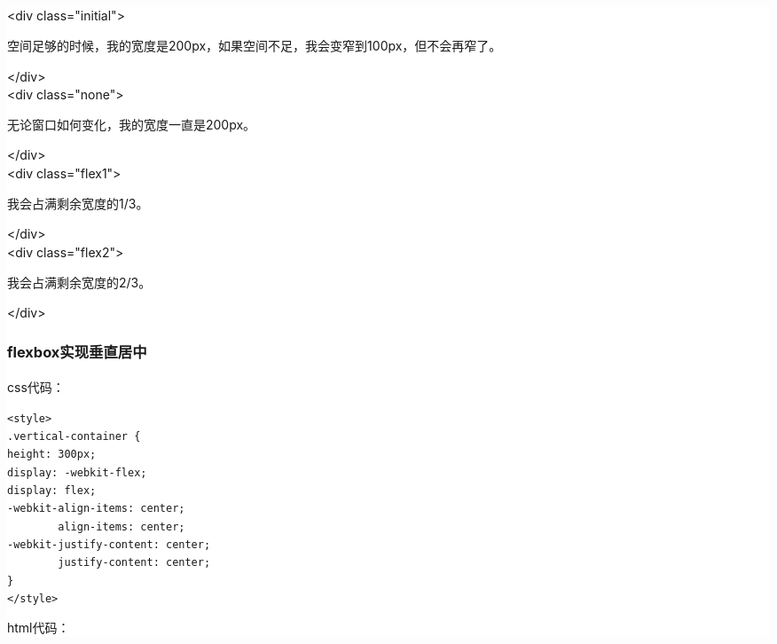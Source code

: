 

<div class="container elem">

  <section class="elem elem-green initial">
    <span class="label">&lt;div class="initial"&gt;</span>
    <p>
      空间足够的时候，我的宽度是200px，如果空间不足，我会变窄到100px，但不会再窄了。
    </p>
    <span class="endlabel">&lt;/div&gt;</span>
  </section>

  <section class="elem elem-green none">
    <span class="label">&lt;div class="none"&gt;</span>
    <p>
      无论窗口如何变化，我的宽度一直是200px。
    </p>
    <span class="endlabel">&lt;/div&gt;</span>
  </section>

  <section class="elem elem-green flex1">
    <span class="label">&lt;div class="flex1"&gt;</span>
    <p>
      我会占满剩余宽度的1/3。
    </p>
    <span class="endlabel">&lt;/div&gt;</span>
  </section>

  <section class="elem elem-green flex2">
    <span class="label">&lt;div class="flex2"&gt;</span>
    <p>
      我会占满剩余宽度的2/3。
    </p>
    <span class="endlabel">&lt;/div&gt;</span>
  </section>

</div>

### flexbox实现垂直居中

css代码：

    <style>
    .vertical-container {
    height: 300px;
    display: -webkit-flex;
    display: flex;
    -webkit-align-items: center;
            align-items: center;
    -webkit-justify-content: center;
            justify-content: center;
    }
    </style>

html代码：
